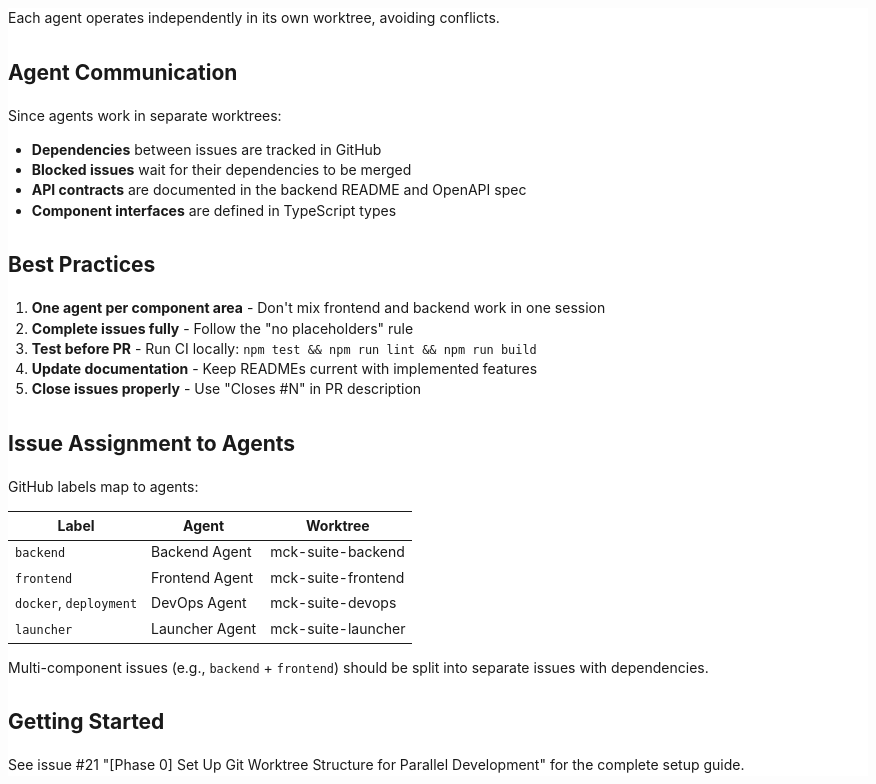 Each agent operates independently in its own worktree, avoiding conflicts.

## Agent Communication

Since agents work in separate worktrees:
- **Dependencies** between issues are tracked in GitHub
- **Blocked issues** wait for their dependencies to be merged
- **API contracts** are documented in the backend README and OpenAPI spec
- **Component interfaces** are defined in TypeScript types

## Best Practices

1. **One agent per component area** - Don't mix frontend and backend work in one session
2. **Complete issues fully** - Follow the "no placeholders" rule
3. **Test before PR** - Run CI locally: `npm test && npm run lint && npm run build`
4. **Update documentation** - Keep READMEs current with implemented features
5. **Close issues properly** - Use "Closes #N" in PR description

## Issue Assignment to Agents

GitHub labels map to agents:

| Label | Agent | Worktree |
|-------|-------|----------|
| `backend` | Backend Agent | mck-suite-backend |
| `frontend` | Frontend Agent | mck-suite-frontend |
| `docker`, `deployment` | DevOps Agent | mck-suite-devops |
| `launcher` | Launcher Agent | mck-suite-launcher |

Multi-component issues (e.g., `backend` + `frontend`) should be split into separate issues with dependencies.

## Getting Started

See issue #21 "[Phase 0] Set Up Git Worktree Structure for Parallel Development" for the complete setup guide.
